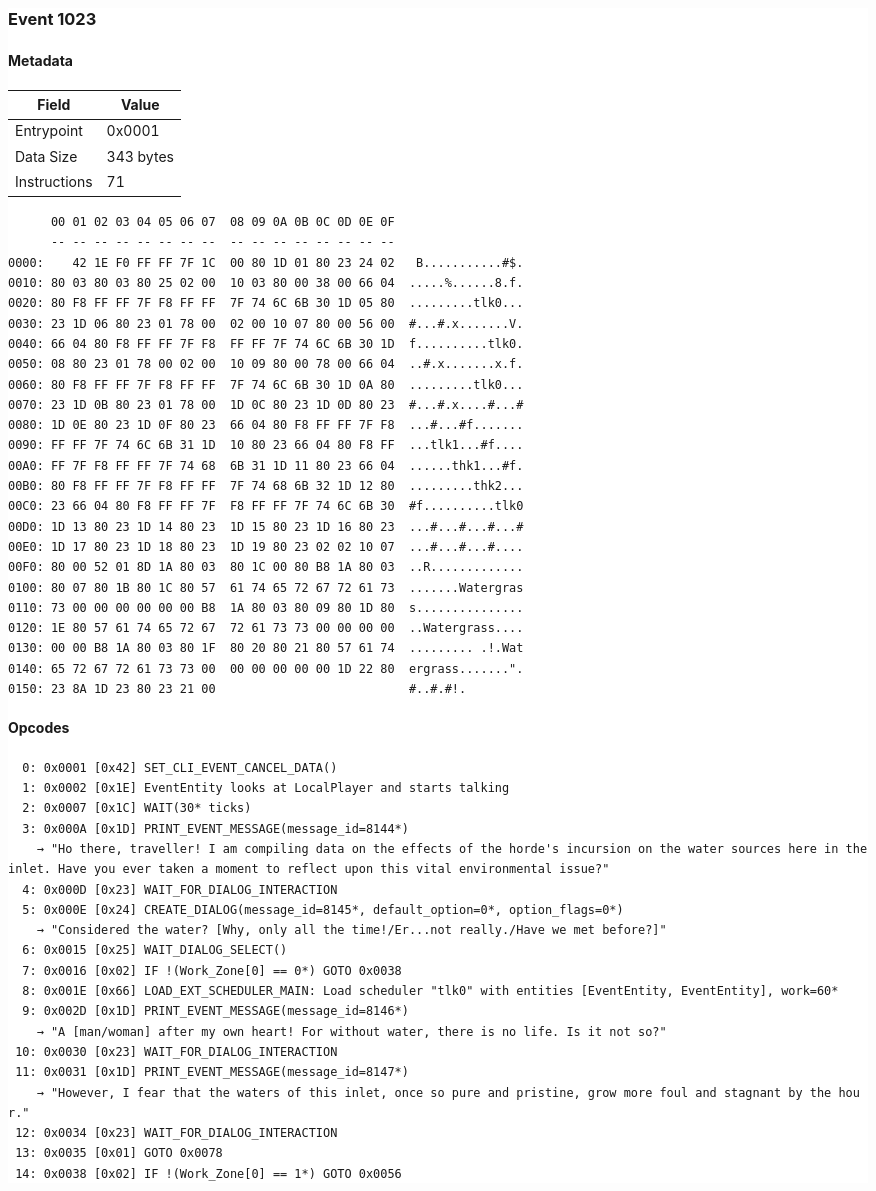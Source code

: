 ### Event 1023

#### Metadata

| Field        | Value     |
|--------------|-----------|
| Entrypoint   | 0x0001    |
| Data Size    | 343 bytes |
| Instructions | 71        |

```
      00 01 02 03 04 05 06 07  08 09 0A 0B 0C 0D 0E 0F
      -- -- -- -- -- -- -- --  -- -- -- -- -- -- -- --
0000:    42 1E F0 FF FF 7F 1C  00 80 1D 01 80 23 24 02   B...........#$.
0010: 80 03 80 03 80 25 02 00  10 03 80 00 38 00 66 04  .....%......8.f.
0020: 80 F8 FF FF 7F F8 FF FF  7F 74 6C 6B 30 1D 05 80  .........tlk0...
0030: 23 1D 06 80 23 01 78 00  02 00 10 07 80 00 56 00  #...#.x.......V.
0040: 66 04 80 F8 FF FF 7F F8  FF FF 7F 74 6C 6B 30 1D  f..........tlk0.
0050: 08 80 23 01 78 00 02 00  10 09 80 00 78 00 66 04  ..#.x.......x.f.
0060: 80 F8 FF FF 7F F8 FF FF  7F 74 6C 6B 30 1D 0A 80  .........tlk0...
0070: 23 1D 0B 80 23 01 78 00  1D 0C 80 23 1D 0D 80 23  #...#.x....#...#
0080: 1D 0E 80 23 1D 0F 80 23  66 04 80 F8 FF FF 7F F8  ...#...#f.......
0090: FF FF 7F 74 6C 6B 31 1D  10 80 23 66 04 80 F8 FF  ...tlk1...#f....
00A0: FF 7F F8 FF FF 7F 74 68  6B 31 1D 11 80 23 66 04  ......thk1...#f.
00B0: 80 F8 FF FF 7F F8 FF FF  7F 74 68 6B 32 1D 12 80  .........thk2...
00C0: 23 66 04 80 F8 FF FF 7F  F8 FF FF 7F 74 6C 6B 30  #f..........tlk0
00D0: 1D 13 80 23 1D 14 80 23  1D 15 80 23 1D 16 80 23  ...#...#...#...#
00E0: 1D 17 80 23 1D 18 80 23  1D 19 80 23 02 02 10 07  ...#...#...#....
00F0: 80 00 52 01 8D 1A 80 03  80 1C 00 80 B8 1A 80 03  ..R.............
0100: 80 07 80 1B 80 1C 80 57  61 74 65 72 67 72 61 73  .......Watergras
0110: 73 00 00 00 00 00 00 B8  1A 80 03 80 09 80 1D 80  s...............
0120: 1E 80 57 61 74 65 72 67  72 61 73 73 00 00 00 00  ..Watergrass....
0130: 00 00 B8 1A 80 03 80 1F  80 20 80 21 80 57 61 74  ......... .!.Wat
0140: 65 72 67 72 61 73 73 00  00 00 00 00 00 1D 22 80  ergrass.......".
0150: 23 8A 1D 23 80 23 21 00                           #..#.#!.        
```

#### Opcodes

```
  0: 0x0001 [0x42] SET_CLI_EVENT_CANCEL_DATA()
  1: 0x0002 [0x1E] EventEntity looks at LocalPlayer and starts talking
  2: 0x0007 [0x1C] WAIT(30* ticks)
  3: 0x000A [0x1D] PRINT_EVENT_MESSAGE(message_id=8144*)
    → "Ho there, traveller! I am compiling data on the effects of the horde's incursion on the water sources here in the inlet. Have you ever taken a moment to reflect upon this vital environmental issue?"
  4: 0x000D [0x23] WAIT_FOR_DIALOG_INTERACTION
  5: 0x000E [0x24] CREATE_DIALOG(message_id=8145*, default_option=0*, option_flags=0*)
    → "Considered the water? [Why, only all the time!/Er...not really./Have we met before?]"
  6: 0x0015 [0x25] WAIT_DIALOG_SELECT()
  7: 0x0016 [0x02] IF !(Work_Zone[0] == 0*) GOTO 0x0038
  8: 0x001E [0x66] LOAD_EXT_SCHEDULER_MAIN: Load scheduler "tlk0" with entities [EventEntity, EventEntity], work=60*
  9: 0x002D [0x1D] PRINT_EVENT_MESSAGE(message_id=8146*)
    → "A [man/woman] after my own heart! For without water, there is no life. Is it not so?"
 10: 0x0030 [0x23] WAIT_FOR_DIALOG_INTERACTION
 11: 0x0031 [0x1D] PRINT_EVENT_MESSAGE(message_id=8147*)
    → "However, I fear that the waters of this inlet, once so pure and pristine, grow more foul and stagnant by the hour."
 12: 0x0034 [0x23] WAIT_FOR_DIALOG_INTERACTION
 13: 0x0035 [0x01] GOTO 0x0078
 14: 0x0038 [0x02] IF !(Work_Zone[0] == 1*) GOTO 0x0056
```